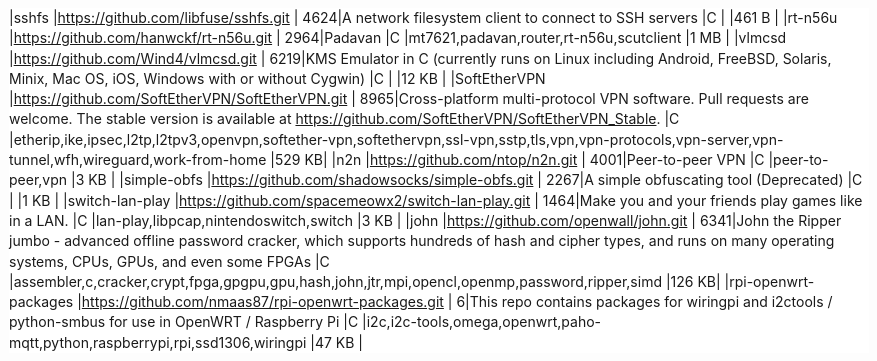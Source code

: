 |sshfs                           |https://github.com/libfuse/sshfs.git                                         | 4624|A network filesystem client to connect to SSH servers                                                                                                                                                                                                                                                            |C   |                                                                                                                                                                                         |461 B |
|rt-n56u                         |https://github.com/hanwckf/rt-n56u.git                                       | 2964|Padavan                                                                                                                                                                                                                                                                                                          |C   |mt7621,padavan,router,rt-n56u,scutclient                                                                                                                                                 |1 MB  |
|vlmcsd                          |https://github.com/Wind4/vlmcsd.git                                          | 6219|KMS Emulator in C (currently runs on Linux including Android, FreeBSD, Solaris, Minix, Mac OS, iOS, Windows with or without Cygwin)                                                                                                                                                                              |C   |                                                                                                                                                                                         |12 KB |
|SoftEtherVPN                    |https://github.com/SoftEtherVPN/SoftEtherVPN.git                             | 8965|Cross-platform multi-protocol VPN software. Pull requests are welcome. The stable version is available at https://github.com/SoftEtherVPN/SoftEtherVPN_Stable.                                                                                                                                                   |C   |etherip,ike,ipsec,l2tp,l2tpv3,openvpn,softether-vpn,softethervpn,ssl-vpn,sstp,tls,vpn,vpn-protocols,vpn-server,vpn-tunnel,wfh,wireguard,work-from-home                                   |529 KB|
|n2n                             |https://github.com/ntop/n2n.git                                              | 4001|Peer-to-peer VPN                                                                                                                                                                                                                                                                                                 |C   |peer-to-peer,vpn                                                                                                                                                                         |3 KB  |
|simple-obfs                     |https://github.com/shadowsocks/simple-obfs.git                               | 2267|A simple obfuscating tool (Deprecated)                                                                                                                                                                                                                                                                           |C   |                                                                                                                                                                                         |1 KB  |
|switch-lan-play                 |https://github.com/spacemeowx2/switch-lan-play.git                           | 1464|Make you and your friends play games like in a LAN.                                                                                                                                                                                                                                                              |C   |lan-play,libpcap,nintendoswitch,switch                                                                                                                                                   |3 KB  |
|john                            |https://github.com/openwall/john.git                                         | 6341|John the Ripper jumbo - advanced offline password cracker, which supports hundreds of hash and cipher types, and runs on many operating systems, CPUs, GPUs, and even some FPGAs                                                                                                                                 |C   |assembler,c,cracker,crypt,fpga,gpgpu,gpu,hash,john,jtr,mpi,opencl,openmp,password,ripper,simd                                                                                            |126 KB|
|rpi-openwrt-packages            |https://github.com/nmaas87/rpi-openwrt-packages.git                          |    6|This repo contains packages for wiringpi and i2ctools / python-smbus for use in OpenWRT / Raspberry Pi                                                                                                                                                                                                           |C   |i2c,i2c-tools,omega,openwrt,paho-mqtt,python,raspberrypi,rpi,ssd1306,wiringpi                                                                                                            |47 KB |